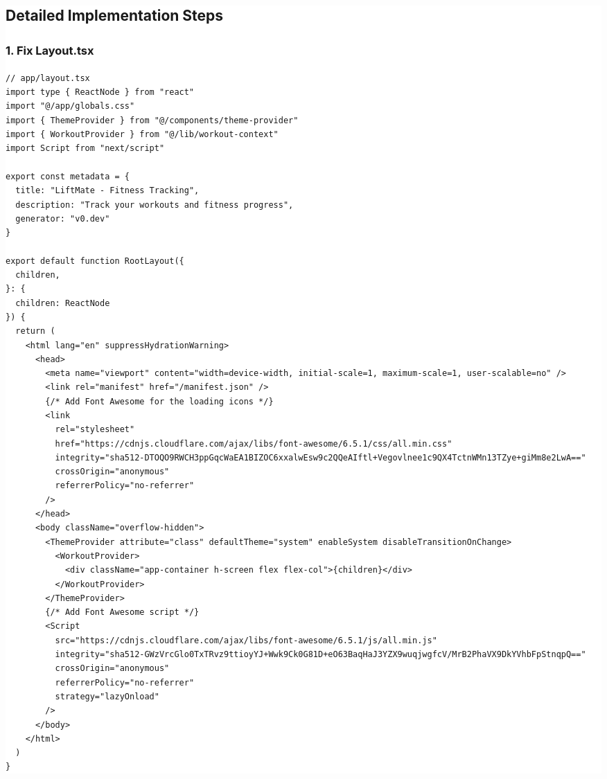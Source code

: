 ## Detailed Implementation Steps

### 1. Fix Layout.tsx

```tsx
// app/layout.tsx
import type { ReactNode } from "react"
import "@/app/globals.css"
import { ThemeProvider } from "@/components/theme-provider"
import { WorkoutProvider } from "@/lib/workout-context"
import Script from "next/script"

export const metadata = {
  title: "LiftMate - Fitness Tracking",
  description: "Track your workouts and fitness progress",
  generator: "v0.dev"
}

export default function RootLayout({
  children,
}: {
  children: ReactNode
}) {
  return (
    <html lang="en" suppressHydrationWarning>
      <head>
        <meta name="viewport" content="width=device-width, initial-scale=1, maximum-scale=1, user-scalable=no" />
        <link rel="manifest" href="/manifest.json" />
        {/* Add Font Awesome for the loading icons */}
        <link
          rel="stylesheet"
          href="https://cdnjs.cloudflare.com/ajax/libs/font-awesome/6.5.1/css/all.min.css"
          integrity="sha512-DTOQO9RWCH3ppGqcWaEA1BIZOC6xxalwEsw9c2QQeAIftl+Vegovlnee1c9QX4TctnWMn13TZye+giMm8e2LwA=="
          crossOrigin="anonymous"
          referrerPolicy="no-referrer"
        />
      </head>
      <body className="overflow-hidden">
        <ThemeProvider attribute="class" defaultTheme="system" enableSystem disableTransitionOnChange>
          <WorkoutProvider>
            <div className="app-container h-screen flex flex-col">{children}</div>
          </WorkoutProvider>
        </ThemeProvider>
        {/* Add Font Awesome script */}
        <Script
          src="https://cdnjs.cloudflare.com/ajax/libs/font-awesome/6.5.1/js/all.min.js"
          integrity="sha512-GWzVrcGlo0TxTRvz9ttioyYJ+Wwk9Ck0G81D+eO63BaqHaJ3YZX9wuqjwgfcV/MrB2PhaVX9DkYVhbFpStnqpQ=="
          crossOrigin="anonymous"
          referrerPolicy="no-referrer"
          strategy="lazyOnload"
        />
      </body>
    </html>
  )
}
```
